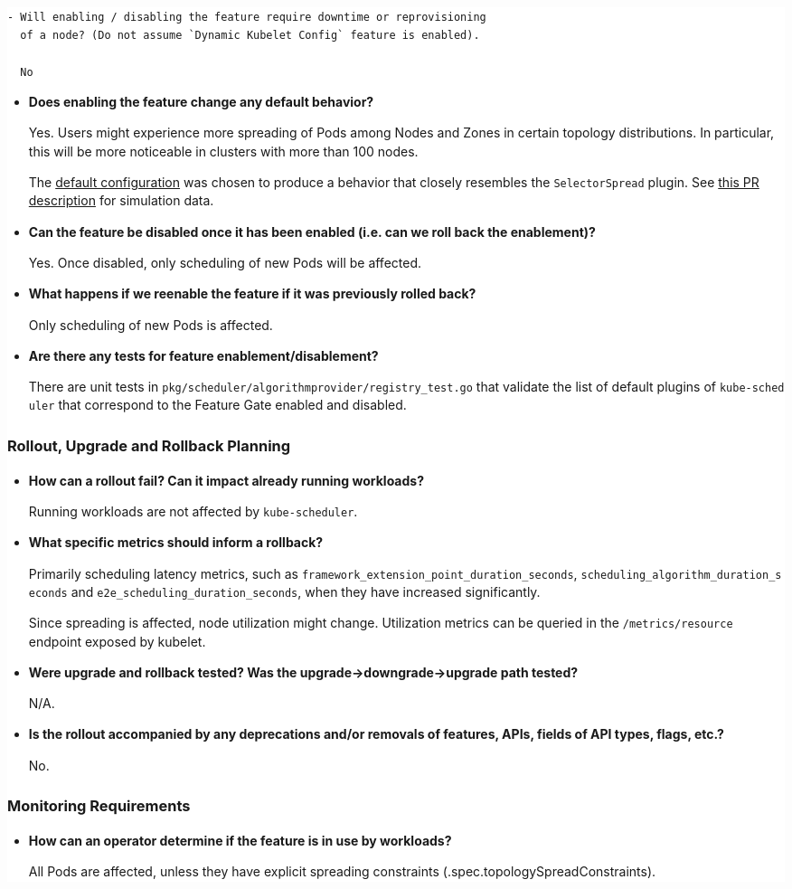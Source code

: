     - Will enabling / disabling the feature require downtime or reprovisioning
      of a node? (Do not assume `Dynamic Kubelet Config` feature is enabled).

      No

* **Does enabling the feature change any default behavior?**

  Yes. Users might experience more spreading of Pods among Nodes and Zones in certain topology distributions.
  In particular, this will be more noticeable in clusters with more than 100 nodes.

  The [default configuration](#default-constraints) was chosen to produce a behavior that closely resembles
  the `SelectorSpread` plugin.
  See [this PR description](https://github.com/kubernetes/kubernetes/pull/91793) for simulation data.

* **Can the feature be disabled once it has been enabled (i.e. can we roll back
  the enablement)?**

  Yes. Once disabled, only scheduling of new Pods will be affected.

* **What happens if we reenable the feature if it was previously rolled back?**

  Only scheduling of new Pods is affected.

* **Are there any tests for feature enablement/disablement?**

  There are unit tests in `pkg/scheduler/algorithmprovider/registry_test.go` that validate the list of default plugins
  of `kube-scheduler` that correspond to the Feature Gate enabled and disabled.

### Rollout, Upgrade and Rollback Planning

* **How can a rollout fail? Can it impact already running workloads?**

  Running workloads are not affected by `kube-scheduler`.

* **What specific metrics should inform a rollback?**

  Primarily scheduling latency metrics, such as `framework_extension_point_duration_seconds`, `scheduling_algorithm_duration_seconds`
  and `e2e_scheduling_duration_seconds`, when they have increased significantly.

  Since spreading is affected, node utilization might change.
  Utilization metrics can be queried in the `/metrics/resource` endpoint exposed by kubelet.

* **Were upgrade and rollback tested? Was the upgrade->downgrade->upgrade path tested?**

  N/A.

* **Is the rollout accompanied by any deprecations and/or removals of features, APIs, 
  fields of API types, flags, etc.?**

  No.

### Monitoring Requirements

* **How can an operator determine if the feature is in use by workloads?**

  All Pods are affected, unless they have explicit spreading constraints (.spec.topologySpreadConstraints).
